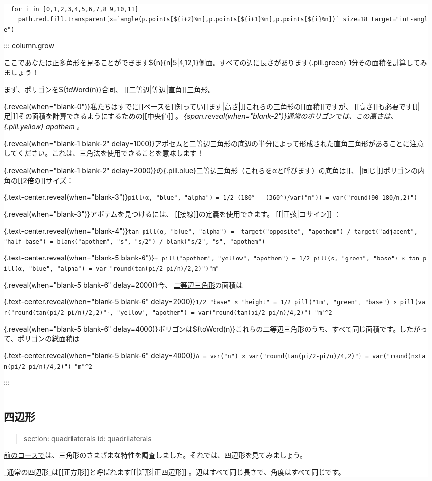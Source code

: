      for i in [0,1,2,3,4,5,6,7,8,9,10,11]
        path.red.fill.transparent(x=`angle(p.points[${i+2}%n],p.points[${i+1}%n],p.points[${i}%n])` size=18 target="int-angle")

::: column.grow

ここであなたは[正多角形](gloss:regular-polygon)を見ることができます${n}{n|5|4,12,1}側面。すべての辺に長さがあります[{.pill.green} 1分](target:base)その面積を計算してみましょう！ 

まず、ポリゴンを${toWord(n)}合同、 [[二等辺|等辺|直角]]三角形。 

{.reveal(when="blank-0")}私たちはすでに[[ベースを]]知ってい[[ます|高さ|]]これらの三角形の[[面積]]ですが、 [[高さ]]も必要です[[|足|]]その面積を計算できるようにするための[[中央値]] 。 _{span.reveal(when="blank-2")}通常のポリゴンでは、この高さは、 [{.pill.yellow} apothem](target:apothem) 。_ 

{.reveal(when="blank-1 blank-2" delay=1000)}アポセムと二等辺三角形の底辺の半分によって形成された[直角三角形](target:right-triangle)があることに注意してください。これは、三角法を使用できることを意味します！ 

{.reveal(when="blank-1 blank-2" delay=2000)}の[{.pill.blue}](target:base-angle)二等辺三角形（これらをαと呼びます）の[底角](target:base-angle)は[[、 |同じ|]]ポリゴンの[内角](target:int-angle)の[[2倍の]]サイズ： 

{.text-center.reveal(when="blank-3")}`pill(α, "blue", "alpha") = 1/2 (180° -
(360°)/var("n")) = var("round(90-180/n,2)")`

{.reveal(when="blank-3")}アポテムを見つけるには、 [[接線]]の定義を使用できます。 [[|正弦|コサイン]] ： 

{.text-center.reveal(when="blank-4")}`tan pill(α, "blue", "alpha") = 
target("opposite", "apothem") / target("adjacent", "half-base") =
blank("apothem", "s", "s/2") / blank("s/2", "s", "apothem")`

{.text-center.reveal(when="blank-5 blank-6")}`⇒ pill("apothem", "yellow",
"apothem") = 1/2 pill(s, "green", "base") × tan pill(α, "blue", "alpha") =
var("round(tan(pi/2-pi/n)/2,2)")"m"`

{.reveal(when="blank-5 blank-6" delay=2000)}今、 [二等辺三角形](target:isosceles-triangle)の面積は

{.text-center.reveal(when="blank-5 blank-6" delay=2000)}`1/2 "base" × "height"
= 1/2 pill("1m", "green", "base") × pill(var("round(tan(pi/2-pi/n)/2,2)"),
"yellow", "apothem") = var("round(tan(pi/2-pi/n)/4,2)") "m"^2`

{.reveal(when="blank-5 blank-6" delay=4000)}ポリゴンは${toWord(n)}これらの二等辺三角形のうち、すべて同じ面積です。したがって、ポリゴンの総面積は

{.text-center.reveal(when="blank-5 blank-6" delay=4000)}`A = var("n") ×
var("round(tan(pi/2-pi/n)/4,2)") = var("round(n×tan(pi/2-pi/n)/4,2)")
"m"^2`

:::

---

## 四辺形

> section: quadrilaterals
> id: quadrilaterals

[前のコースで](/course/triangles)は、三角形のさまざまな特性を調査しました。それでは、四辺形を見てみましょう。 

_通常の四辺形_は[[正方形]]と呼ばれます[[|矩形|正四辺形]] 。辺はすべて同じ長さで、角度はすべて同じです。 
